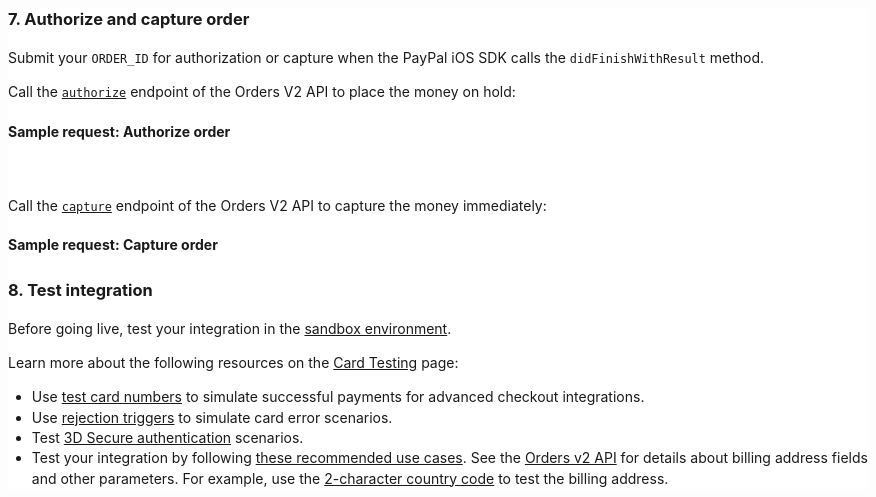 ### 7. Authorize and capture order

Submit your `ORDER_ID` for authorization or capture when the PayPal iOS SDK calls the `didFinishWithResult` method.

Call the [`authorize`](/docs/api/orders/v2/#orders_authorize) endpoint of the Orders V2 API to place the money on hold:

#### Sample request: Authorize order

<CodeBlockWrapper>
<CodeBlock
className="language-curl"
children={`
curl --location --request POST 'https://api-m.sandbox.paypal.com/v2/checkout/orders/ORDER_ID/authorize' \\
  -H 'Content-Type: application/json' \\
  -H 'Authorization: Bearer ACCESS_TOKEN' \\
  --data-raw ''
`}
></CodeBlock>
</CodeBlockWrapper>
<br />

Call the [`capture`](/docs/api/orders/v2/#orders_capture) endpoint of the Orders V2 API to capture the money immediately:

#### Sample request: Capture order

<CodeBlockWrapper>
<CodeBlock
className="language-curl"
children={`
curl --location --request POST 'https://api-m.sandbox.paypal.com/v2/checkout/orders/ORDER_ID/capture' \\
  -H 'Content-Type: application/json' \\
  -H 'Authorization: Bearer ACCESS_TOKEN' \\
  --data-raw ''
`}
></CodeBlock>
</CodeBlockWrapper>

### 8. Test integration

Before going live, test your integration in the [sandbox environment](/tools/sandbox/).

Learn more about the following resources on the [Card Testing](/tools/sandbox/card-testing/) page:

* Use [test card numbers](tools/sandbox/card-testing/#link-testcardnumbers) to simulate successful payments for advanced checkout integrations.
* Use [rejection triggers](/tools/sandbox/card-testing/#link-rejectiontriggers) to simulate card error scenarios.
* Test [3D Secure authentication](/tools/sandbox/card-testing/#link-simulate3dsecurecardpayments) scenarios.
* Test your integration by following [these recommended use cases](/tools/sandbox/card-testing/#link-testintegration). See the [Orders v2 API](/docs/api/orders/v2/) for details about billing address fields and other parameters. For example, use the [2-character country code](/api/rest/reference/country-codes/) to test the billing address.
